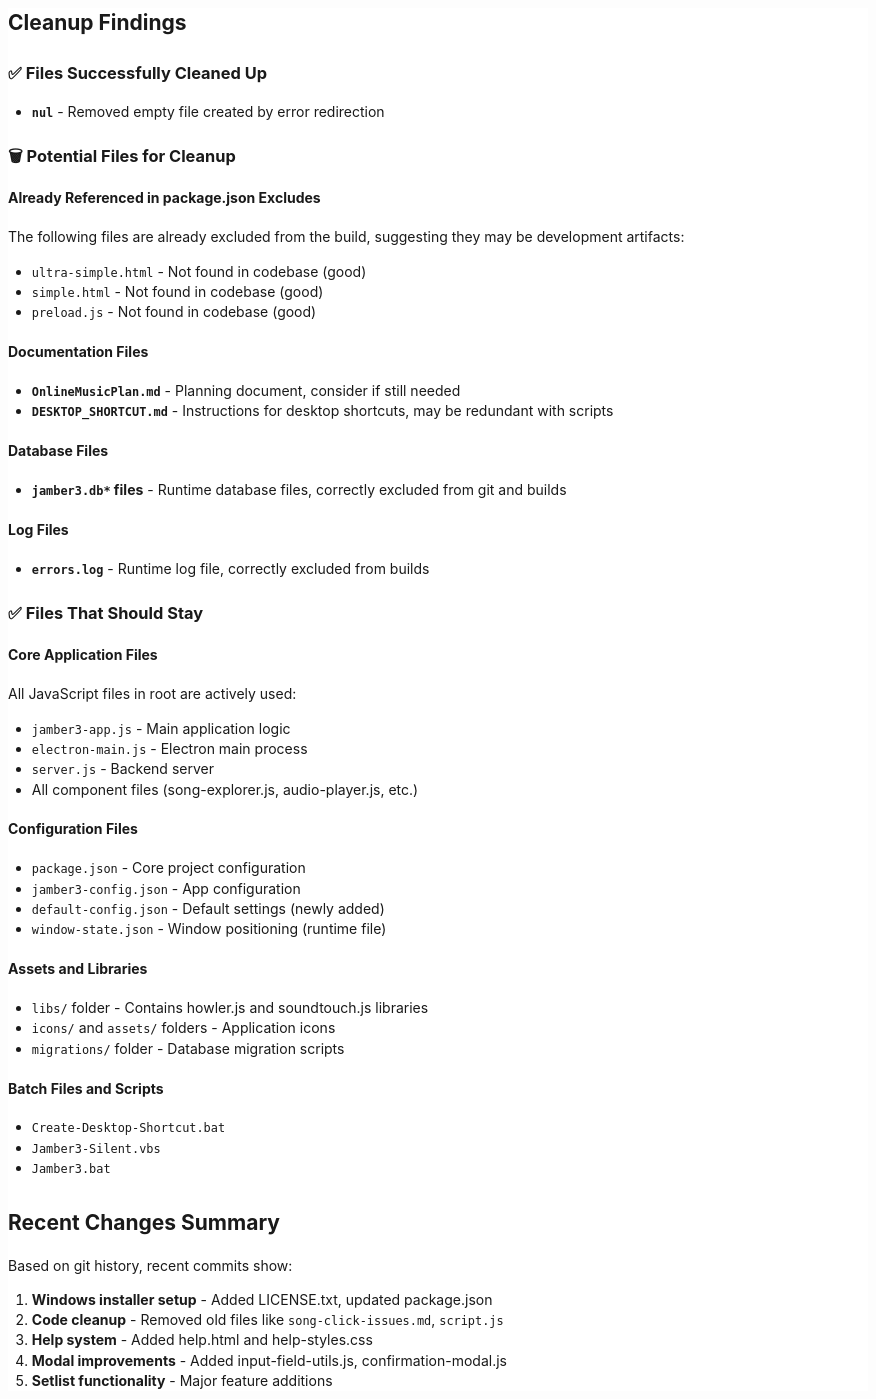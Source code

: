 ## Cleanup Findings

### ✅ Files Successfully Cleaned Up
- **`nul`** - Removed empty file created by error redirection

### 🗑️ Potential Files for Cleanup

#### Already Referenced in package.json Excludes
The following files are already excluded from the build, suggesting they may be development artifacts:
- `ultra-simple.html` - Not found in codebase (good)
- `simple.html` - Not found in codebase (good)  
- `preload.js` - Not found in codebase (good)

#### Documentation Files
- **`OnlineMusicPlan.md`** - Planning document, consider if still needed
- **`DESKTOP_SHORTCUT.md`** - Instructions for desktop shortcuts, may be redundant with scripts

#### Database Files
- **`jamber3.db*` files** - Runtime database files, correctly excluded from git and builds

#### Log Files
- **`errors.log`** - Runtime log file, correctly excluded from builds

### ✅ Files That Should Stay

#### Core Application Files
All JavaScript files in root are actively used:
- `jamber3-app.js` - Main application logic
- `electron-main.js` - Electron main process
- `server.js` - Backend server
- All component files (song-explorer.js, audio-player.js, etc.)

#### Configuration Files
- `package.json` - Core project configuration
- `jamber3-config.json` - App configuration
- `default-config.json` - Default settings (newly added)
- `window-state.json` - Window positioning (runtime file)

#### Assets and Libraries
- `libs/` folder - Contains howler.js and soundtouch.js libraries
- `icons/` and `assets/` folders - Application icons
- `migrations/` folder - Database migration scripts

#### Batch Files and Scripts
- `Create-Desktop-Shortcut.bat`
- `Jamber3-Silent.vbs`
- `Jamber3.bat`

## Recent Changes Summary
Based on git history, recent commits show:
1. **Windows installer setup** - Added LICENSE.txt, updated package.json
2. **Code cleanup** - Removed old files like `song-click-issues.md`, `script.js`
3. **Help system** - Added help.html and help-styles.css
4. **Modal improvements** - Added input-field-utils.js, confirmation-modal.js
5. **Setlist functionality** - Major feature additions
